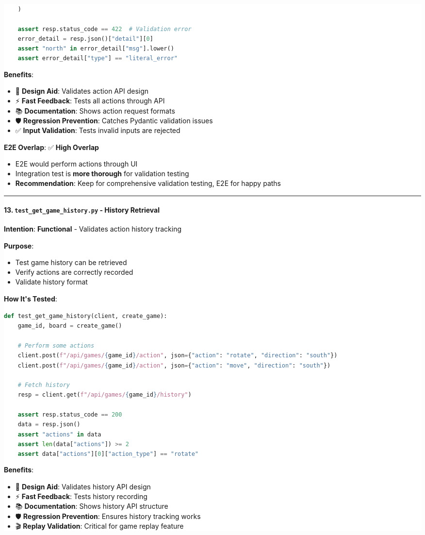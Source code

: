 ```python
    )

    assert resp.status_code == 422  # Validation error
    error_detail = resp.json()["detail"][0]
    assert "north" in error_detail["msg"].lower()
    assert error_detail["type"] == "literal_error"
```

**Benefits**:
- 🎨 **Design Aid**: Validates action API design
- ⚡ **Fast Feedback**: Tests all actions through API
- 📚 **Documentation**: Shows action request formats
- 🛡️ **Regression Prevention**: Catches Pydantic validation issues
- ✅ **Input Validation**: Tests invalid inputs are rejected

**E2E Overlap**: ✅ **High Overlap**
- E2E would perform actions through UI
- Integration test is **more thorough** for validation testing
- **Recommendation**: Keep for comprehensive validation testing, E2E for happy paths

---

#### 13. `test_get_game_history.py` - History Retrieval

**Intention**: **Functional** - Validates action history tracking

**Purpose**:
- Test game history can be retrieved
- Verify actions are correctly recorded
- Validate history format

**How It's Tested**:
```python
def test_get_game_history(client, create_game):
    game_id, board = create_game()

    # Perform some actions
    client.post(f"/api/games/{game_id}/action", json={"action": "rotate", "direction": "south"})
    client.post(f"/api/games/{game_id}/action", json={"action": "move", "direction": "south"})

    # Fetch history
    resp = client.get(f"/api/games/{game_id}/history")

    assert resp.status_code == 200
    data = resp.json()
    assert "actions" in data
    assert len(data["actions"]) >= 2
    assert data["actions"][0]["action_type"] == "rotate"
```

**Benefits**:
- 🎨 **Design Aid**: Validates history API design
- ⚡ **Fast Feedback**: Tests history recording
- 📚 **Documentation**: Shows history API structure
- 🛡️ **Regression Prevention**: Ensures history tracking works
- 🎬 **Replay Validation**: Critical for game replay feature
